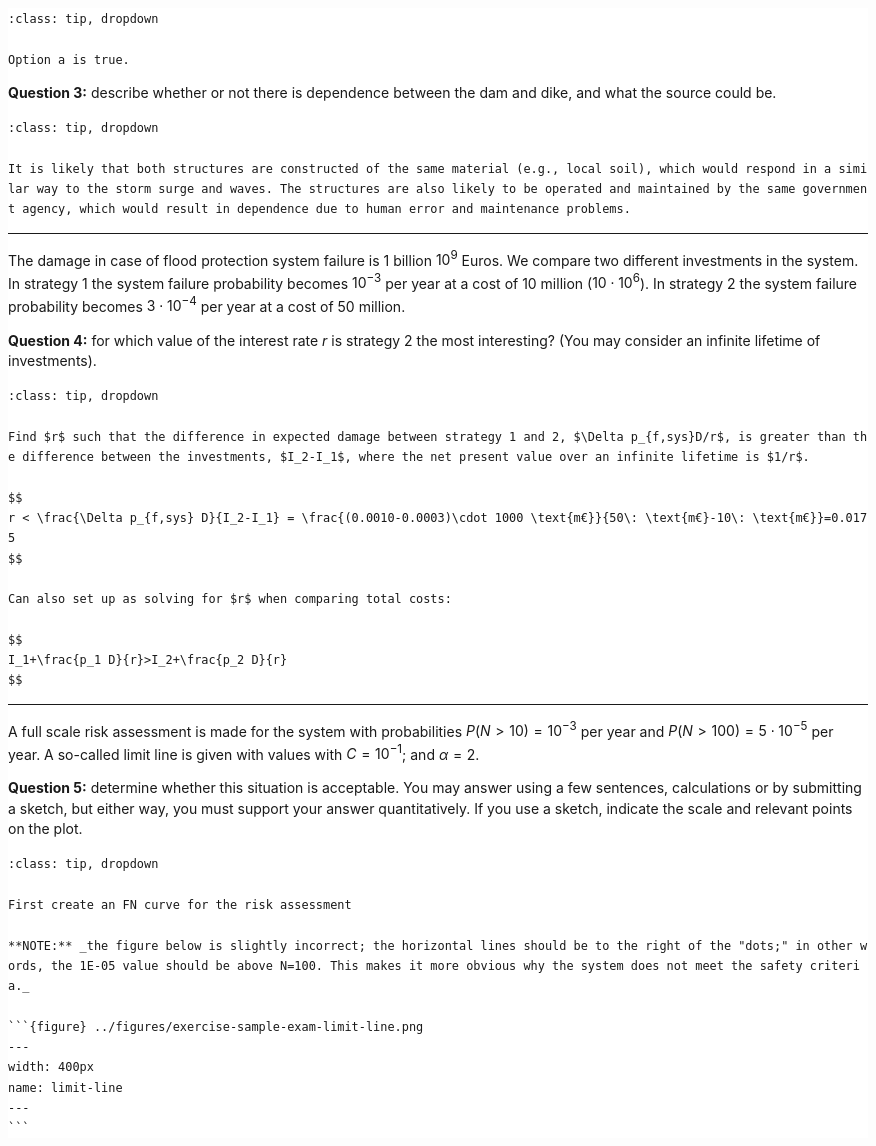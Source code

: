 ```{admonition} Answer
:class: tip, dropdown

Option a is true.
```

**Question 3:** describe whether or not there is dependence between the dam and dike, and what the source could be.

```{admonition} Answer
:class: tip, dropdown

It is likely that both structures are constructed of the same material (e.g., local soil), which would respond in a similar way to the storm surge and waves. The structures are also likely to be operated and maintained by the same government agency, which would result in dependence due to human error and maintenance problems.
```
---
The damage in case of flood protection system failure is 1 billion $10^9$ Euros. We compare two different investments in the system. In strategy 1 the system failure probability becomes $10^{-3}$ per year at a cost of 10 million ($10 \cdot 10^{6}$). In strategy 2 the system failure probability becomes $3 \cdot 10^{-4}$ per year at a cost of 50 million.

**Question 4:** for which value of the interest rate $r$ is strategy 2 the most interesting? (You may consider an infinite lifetime of investments).

```{admonition} Answer
:class: tip, dropdown

Find $r$ such that the difference in expected damage between strategy 1 and 2, $\Delta p_{f,sys}D/r$, is greater than the difference between the investments, $I_2-I_1$, where the net present value over an infinite lifetime is $1/r$.

$$
r < \frac{\Delta p_{f,sys} D}{I_2-I_1} = \frac{(0.0010-0.0003)\cdot 1000 \text{m€}}{50\: \text{m€}-10\: \text{m€}}=0.0175
$$

Can also set up as solving for $r$ when comparing total costs:

$$
I_1+\frac{p_1 D}{r}>I_2+\frac{p_2 D}{r}
$$
```
---
 A full scale risk assessment is made for the system with probabilities $P(N>10)=10^{-3}$ per year and $P(N>100)=5 \cdot 10^{-5}$ per year. A so-called limit line is given with values with $C = 10^{-1}$; and $\alpha = 2$.

**Question 5:** determine whether this situation is acceptable. You may answer using a few sentences, calculations or by submitting a sketch, but either way, you must support your answer quantitatively. If you use a sketch, indicate the scale and relevant points on the plot. 

````{admonition} Answer
:class: tip, dropdown

First create an FN curve for the risk assessment

**NOTE:** _the figure below is slightly incorrect; the horizontal lines should be to the right of the "dots;" in other words, the 1E-05 value should be above N=100. This makes it more obvious why the system does not meet the safety criteria._

```{figure} ../figures/exercise-sample-exam-limit-line.png
---
width: 400px
name: limit-line
---
```
````